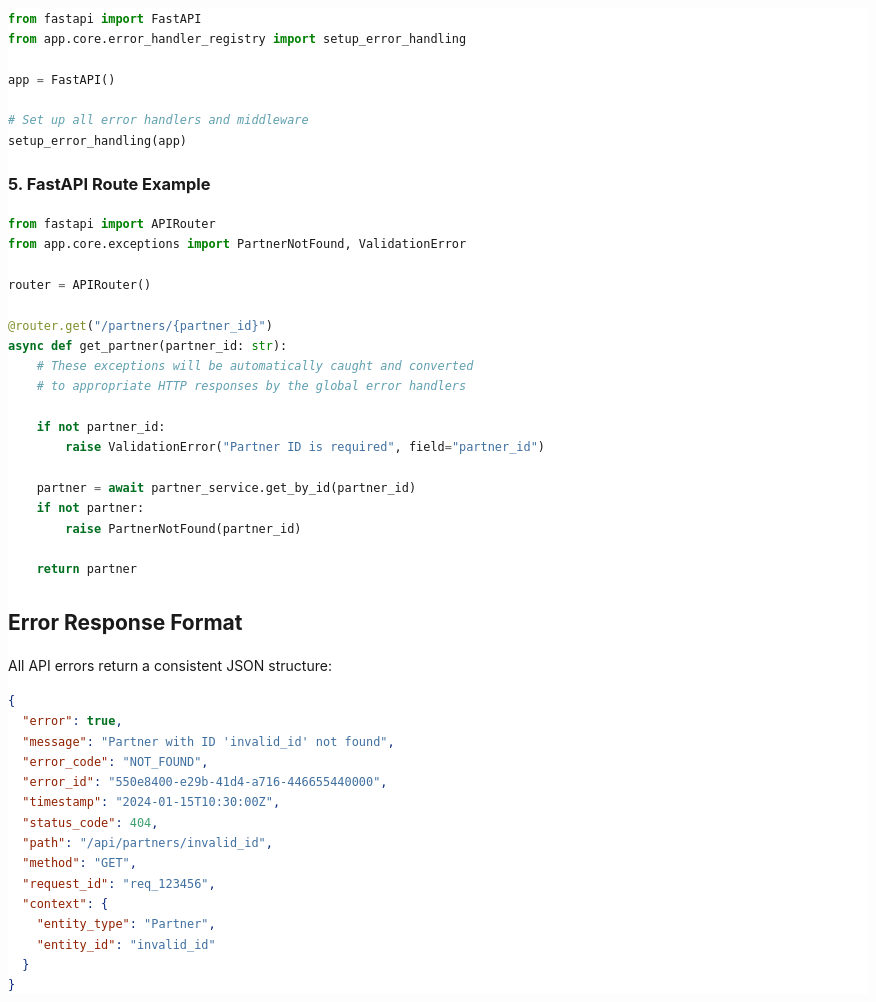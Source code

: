 ```python
from fastapi import FastAPI
from app.core.error_handler_registry import setup_error_handling

app = FastAPI()

# Set up all error handlers and middleware
setup_error_handling(app)
```

### 5. FastAPI Route Example

```python
from fastapi import APIRouter
from app.core.exceptions import PartnerNotFound, ValidationError

router = APIRouter()

@router.get("/partners/{partner_id}")
async def get_partner(partner_id: str):
    # These exceptions will be automatically caught and converted
    # to appropriate HTTP responses by the global error handlers

    if not partner_id:
        raise ValidationError("Partner ID is required", field="partner_id")

    partner = await partner_service.get_by_id(partner_id)
    if not partner:
        raise PartnerNotFound(partner_id)

    return partner
```

## Error Response Format

All API errors return a consistent JSON structure:

```json
{
  "error": true,
  "message": "Partner with ID 'invalid_id' not found",
  "error_code": "NOT_FOUND",
  "error_id": "550e8400-e29b-41d4-a716-446655440000",
  "timestamp": "2024-01-15T10:30:00Z",
  "status_code": 404,
  "path": "/api/partners/invalid_id",
  "method": "GET",
  "request_id": "req_123456",
  "context": {
    "entity_type": "Partner",
    "entity_id": "invalid_id"
  }
}
```
